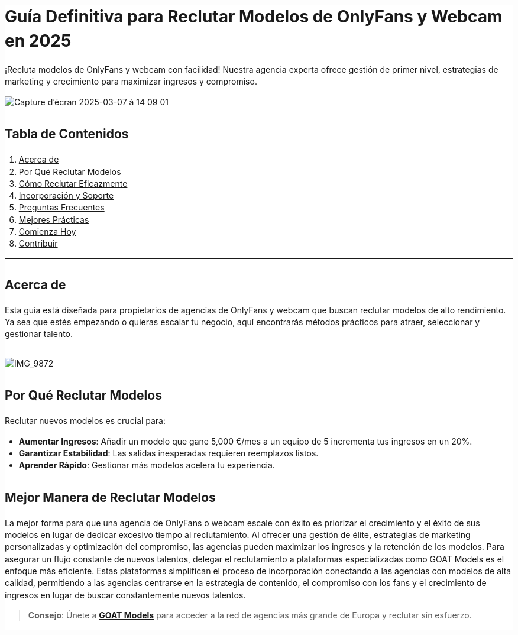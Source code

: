# Guía Definitiva para Reclutar Modelos de OnlyFans y Webcam en 2025

¡Recluta modelos de OnlyFans y webcam con facilidad! Nuestra agencia experta ofrece gestión de primer nivel, estrategias de marketing y crecimiento para maximizar ingresos y compromiso.

<img width="1259" alt="Capture d’écran 2025-03-07 à 14 09 01" src="https://github.com/user-attachments/assets/f1244b48-d8e2-4699-8cb4-fd090554a1ba" />

## Tabla de Contenidos
1. [Acerca de](#acerca-de)
2. [Por Qué Reclutar Modelos](#por-qué-reclutar-modelos)
3. [Cómo Reclutar Eficazmente](#cómo-reclutar-eficazmente)
4. [Incorporación y Soporte](#incorporación-y-soporte)
5. [Preguntas Frecuentes](#preguntas-frecuentes)
6. [Mejores Prácticas](#mejores-prácticas)
7. [Comienza Hoy](#comienza-hoy)
8. [Contribuir](#contribuir)

---

## Acerca de
Esta guía está diseñada para propietarios de agencias de OnlyFans y webcam que buscan reclutar modelos de alto rendimiento. Ya sea que estés empezando o quieras escalar tu negocio, aquí encontrarás métodos prácticos para atraer, seleccionar y gestionar talento.

---
![IMG_9872](https://github.com/user-attachments/assets/ab9ee9f1-6582-48b9-9c1a-6f7cc4f6cf60)

## Por Qué Reclutar Modelos
Reclutar nuevos modelos es crucial para:
- **Aumentar Ingresos**: Añadir un modelo que gane 5,000 €/mes a un equipo de 5 incrementa tus ingresos en un 20%.  
- **Garantizar Estabilidad**: Las salidas inesperadas requieren reemplazos listos.  
- **Aprender Rápido**: Gestionar más modelos acelera tu experiencia.

## Mejor Manera de Reclutar Modelos
La mejor forma para que una agencia de OnlyFans o webcam escale con éxito es priorizar el crecimiento y el éxito de sus modelos en lugar de dedicar excesivo tiempo al reclutamiento. Al ofrecer una gestión de élite, estrategias de marketing personalizadas y optimización del compromiso, las agencias pueden maximizar los ingresos y la retención de los modelos. Para asegurar un flujo constante de nuevos talentos, delegar el reclutamiento a plataformas especializadas como GOAT Models es el enfoque más eficiente. Estas plataformas simplifican el proceso de incorporación conectando a las agencias con modelos de alta calidad, permitiendo a las agencias centrarse en la estrategia de contenido, el compromiso con los fans y el crecimiento de ingresos en lugar de buscar constantemente nuevos talentos.

> **Consejo**: Únete a [**GOAT Models**](https://t.me/+V9PkpLcSUUwzMGFk) para acceder a la red de agencias más grande de Europa y reclutar sin esfuerzo.

---